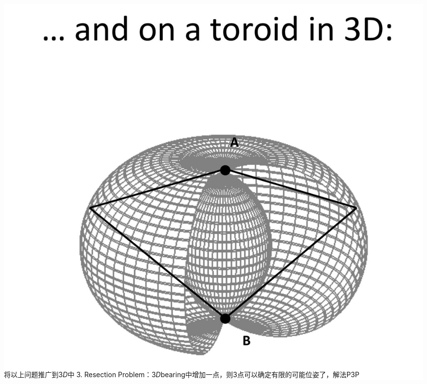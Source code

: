 ![pose_point_correspondences 5](media/15232508742194/pose_point_correspondences%205.jpeg)
将以上问题推广到$3D$中
    3. Resection Problem：$3D$bearing中增加一点，则3点可以确定有限的可能位姿了，解法P3P
    